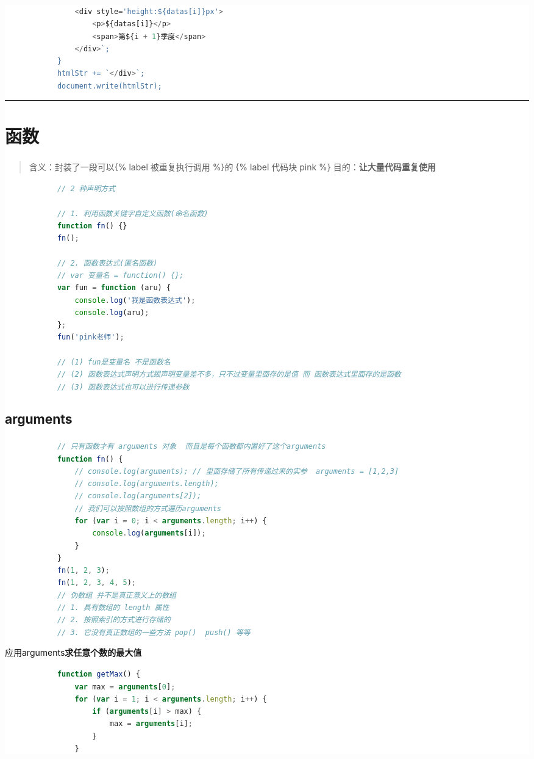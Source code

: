 ```javascript
				<div style='height:${datas[i]}px'>
					<p>${datas[i]}</p>
					<span>第${i + 1}季度</span>
                </div>`;
			}
			htmlStr += `</div>`;
			document.write(htmlStr);
```

---

# 函数
> 含义：封装了一段可以{% label 被重复执行调用 %}的 {% label 代码块 pink %}
> 目的：**让大量代码重复使用**

```javascript
			// 2 种声明方式

			// 1. 利用函数关键字自定义函数(命名函数)
			function fn() {}
			fn();

			// 2. 函数表达式(匿名函数)
			// var 变量名 = function() {};
			var fun = function (aru) {
				console.log('我是函数表达式');
				console.log(aru);
			};
			fun('pink老师');

			// (1) fun是变量名 不是函数名
			// (2) 函数表达式声明方式跟声明变量差不多，只不过变量里面存的是值 而 函数表达式里面存的是函数
			// (3) 函数表达式也可以进行传递参数
```

## arguments
```javascript
			// 只有函数才有 arguments 对象  而且是每个函数都内置好了这个arguments
			function fn() {
				// console.log(arguments); // 里面存储了所有传递过来的实参  arguments = [1,2,3]
				// console.log(arguments.length);
				// console.log(arguments[2]);
				// 我们可以按照数组的方式遍历arguments
				for (var i = 0; i < arguments.length; i++) {
					console.log(arguments[i]);
				}
			}
			fn(1, 2, 3);
			fn(1, 2, 3, 4, 5);
			// 伪数组 并不是真正意义上的数组
			// 1. 具有数组的 length 属性
			// 2. 按照索引的方式进行存储的
			// 3. 它没有真正数组的一些方法 pop()  push() 等等
```
应用arguments**求任意个数的最大值**
```javascript
			function getMax() {
				var max = arguments[0];
				for (var i = 1; i < arguments.length; i++) {
					if (arguments[i] > max) {
						max = arguments[i];
					}
				}
```